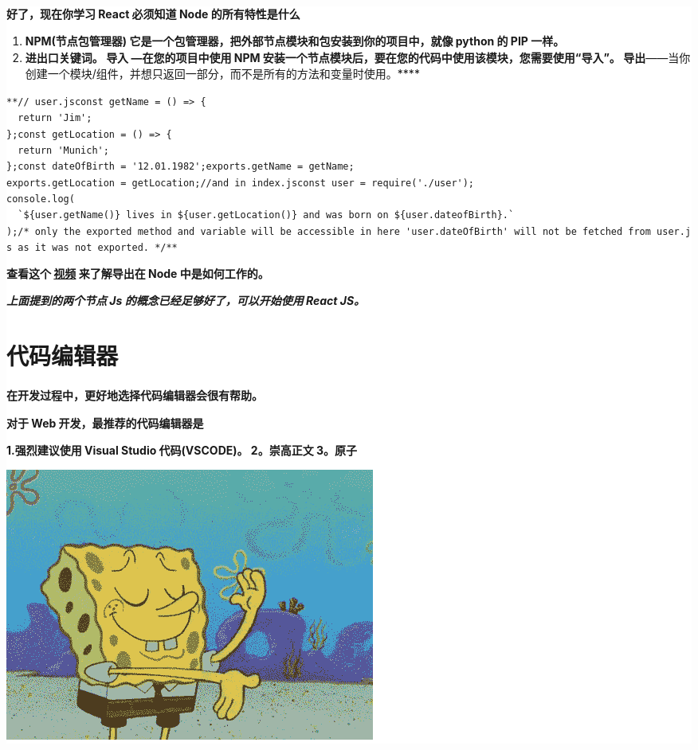 ****好了，现在你学习 React 必须知道 Node 的所有**特性是什么******

1.  ******NPM(节点包管理器)**
    它是一个包管理器，把外部节点模块和包安装到你的项目中，就像 python 的 PIP 一样。****
2.  ******进出口关键词。**
    **导入** —在您的项目中使用 NPM 安装一个节点模块后，要在您的代码中使用该模块，您需要使用**“导入”。
    导出**——当你创建一个模块/组件，并想只返回一部分，而不是所有的方法和变量时使用。****

```
**// user.jsconst getName = () => {
  return 'Jim';
};const getLocation = () => {
  return 'Munich';
};const dateOfBirth = '12.01.1982';exports.getName = getName;
exports.getLocation = getLocation;//and in index.jsconst user = require('./user');
console.log(
  `${user.getName()} lives in ${user.getLocation()} and was born on ${user.dateofBirth}.`
);/* only the exported method and variable will be accessible in here 'user.dateOfBirth' will not be fetched from user.js as it was not exported. */**
```

****查看这个 [**视频**](https://youtu.be/TlB_eWDSMt4?t=1517) 来了解导出在 Node 中是如何工作的。****

*******上面提到的两个节点 Js 的概念已经足够好了，可以开始使用 React JS。*******

# ****代码编辑器****

****在开发过程中，更好地选择代码编辑器会很有帮助。****

****对于 Web 开发，最推荐的代码编辑器是****

****1.强烈建议使用 Visual Studio 代码(VSCODE)。
2。崇高正文
3。原子****

****![](img/69ee13d10c27b203e02381a0771e4f49.png)****
